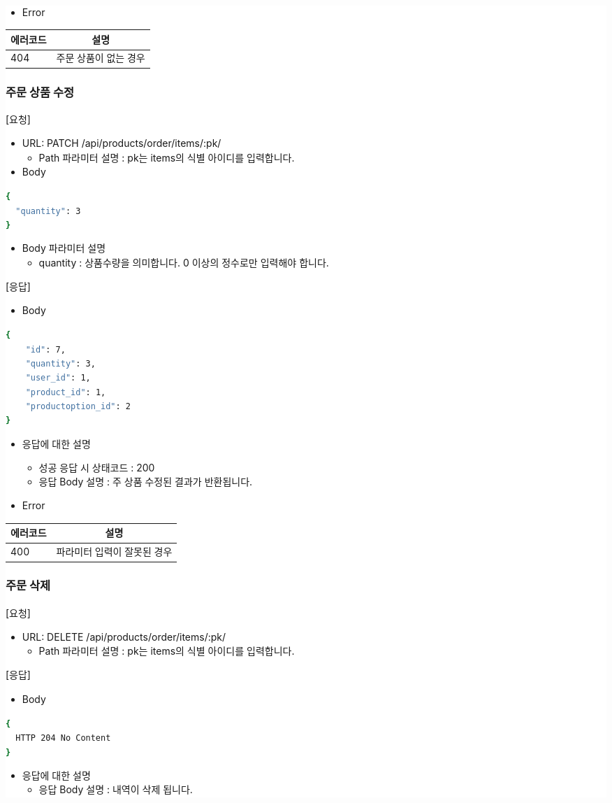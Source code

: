 - Error

|에러코드|설명|
|------|-----|
|404| 주문 상품이 없는 경우|

### 주문 상품 수정
[요청]
- URL: PATCH /api/products/order/items/:pk/
  - Path 파라미터 설명 : pk는 items의 식별 아이디를 입력합니다.
- Body
```bash
{
  "quantity": 3
}
```
- Body 파라미터 설명
  - quantity : 상품수량을 의미합니다. 0 이상의 정수로만 입력해야 합니다.

[응답]
- Body
```bash
{
    "id": 7,
    "quantity": 3,
    "user_id": 1,
    "product_id": 1,
    "productoption_id": 2
}
```
- 응답에 대한 설명
  - 성공 응답 시 상태코드 : 200
  - 응답 Body 설명  : 주 상품 수정된 결과가 반환됩니다.

- Error

|에러코드|설명|
|------|-----|
|400| 파라미터 입력이 잘못된 경우|

### 주문 삭제
[요청]
- URL: DELETE /api/products/order/items/:pk/
  - Path 파라미터 설명 : pk는 items의 식별 아이디를 입력합니다.

[응답]
- Body
```bash
{
  HTTP 204 No Content
}
```
- 응답에 대한 설명
  - 응답 Body 설명  : 내역이 삭제 됩니다.





  


